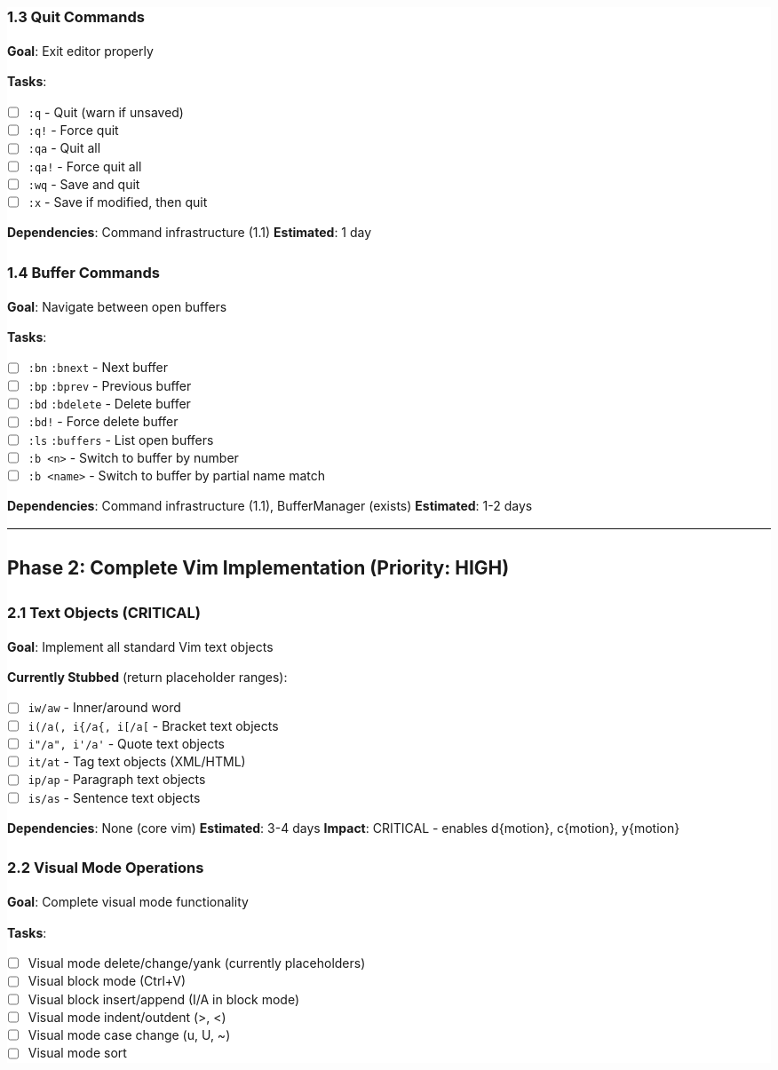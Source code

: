 ### 1.3 Quit Commands
**Goal**: Exit editor properly

**Tasks**:
- [ ] `:q` - Quit (warn if unsaved)
- [ ] `:q!` - Force quit
- [ ] `:qa` - Quit all
- [ ] `:qa!` - Force quit all
- [ ] `:wq` - Save and quit
- [ ] `:x` - Save if modified, then quit

**Dependencies**: Command infrastructure (1.1)
**Estimated**: 1 day

### 1.4 Buffer Commands
**Goal**: Navigate between open buffers

**Tasks**:
- [ ] `:bn` `:bnext` - Next buffer
- [ ] `:bp` `:bprev` - Previous buffer
- [ ] `:bd` `:bdelete` - Delete buffer
- [ ] `:bd!` - Force delete buffer
- [ ] `:ls` `:buffers` - List open buffers
- [ ] `:b <n>` - Switch to buffer by number
- [ ] `:b <name>` - Switch to buffer by partial name match

**Dependencies**: Command infrastructure (1.1), BufferManager (exists)
**Estimated**: 1-2 days

---

## Phase 2: Complete Vim Implementation (Priority: HIGH)

### 2.1 Text Objects (CRITICAL)
**Goal**: Implement all standard Vim text objects

**Currently Stubbed** (return placeholder ranges):
- [ ] `iw/aw` - Inner/around word
- [ ] `i(/a(, i{/a{, i[/a[` - Bracket text objects
- [ ] `i"/a", i'/a'` - Quote text objects
- [ ] `it/at` - Tag text objects (XML/HTML)
- [ ] `ip/ap` - Paragraph text objects
- [ ] `is/as` - Sentence text objects

**Dependencies**: None (core vim)
**Estimated**: 3-4 days
**Impact**: CRITICAL - enables d{motion}, c{motion}, y{motion}

### 2.2 Visual Mode Operations
**Goal**: Complete visual mode functionality

**Tasks**:
- [ ] Visual mode delete/change/yank (currently placeholders)
- [ ] Visual block mode (Ctrl+V)
- [ ] Visual block insert/append (I/A in block mode)
- [ ] Visual mode indent/outdent (>, <)
- [ ] Visual mode case change (u, U, ~)
- [ ] Visual mode sort
